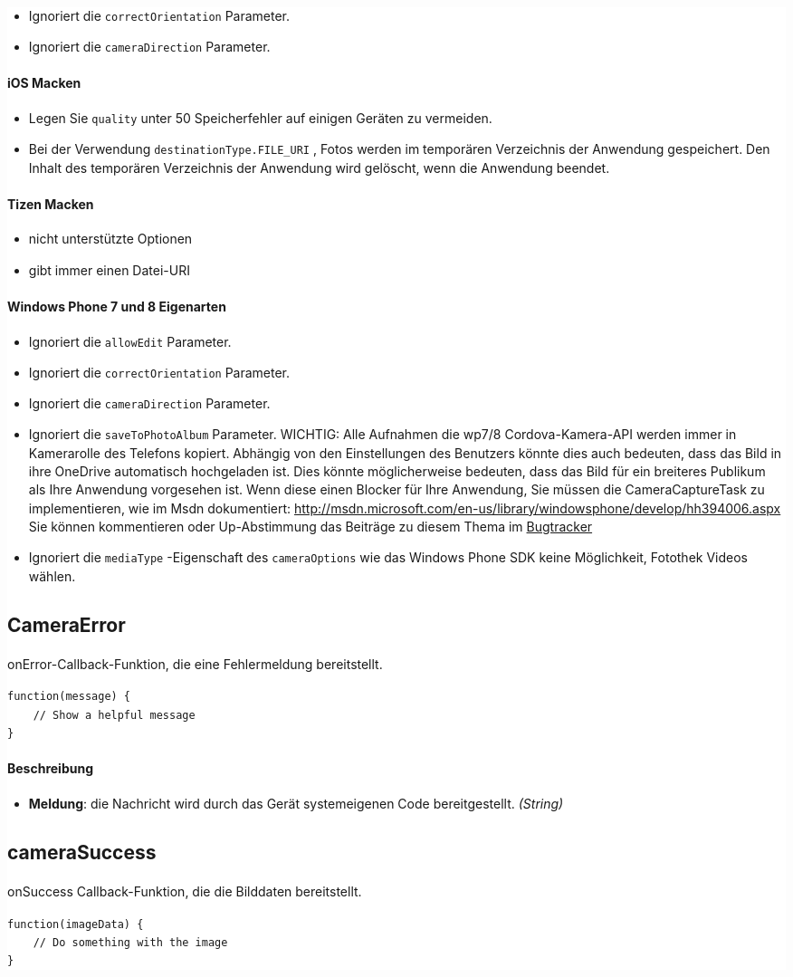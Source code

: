   * Ignoriert die `correctOrientation` Parameter.

  * Ignoriert die `cameraDirection` Parameter.

#### iOS Macken

  * Legen Sie `quality` unter 50 Speicherfehler auf einigen Geräten zu vermeiden.

  * Bei der Verwendung `destinationType.FILE_URI` , Fotos werden im temporären Verzeichnis der Anwendung gespeichert. Den Inhalt des temporären Verzeichnis der Anwendung wird gelöscht, wenn die Anwendung beendet.

#### Tizen Macken

  * nicht unterstützte Optionen

  * gibt immer einen Datei-URI

#### Windows Phone 7 und 8 Eigenarten

  * Ignoriert die `allowEdit` Parameter.

  * Ignoriert die `correctOrientation` Parameter.

  * Ignoriert die `cameraDirection` Parameter.

  * Ignoriert die `saveToPhotoAlbum` Parameter. WICHTIG: Alle Aufnahmen die wp7/8 Cordova-Kamera-API werden immer in Kamerarolle des Telefons kopiert. Abhängig von den Einstellungen des Benutzers könnte dies auch bedeuten, dass das Bild in ihre OneDrive automatisch hochgeladen ist. Dies könnte möglicherweise bedeuten, dass das Bild für ein breiteres Publikum als Ihre Anwendung vorgesehen ist. Wenn diese einen Blocker für Ihre Anwendung, Sie müssen die CameraCaptureTask zu implementieren, wie im Msdn dokumentiert: <http://msdn.microsoft.com/en-us/library/windowsphone/develop/hh394006.aspx> Sie können kommentieren oder Up-Abstimmung das Beiträge zu diesem Thema im [Bugtracker](https://issues.apache.org/jira/browse/CB-2083)

  * Ignoriert die `mediaType` -Eigenschaft des `cameraOptions` wie das Windows Phone SDK keine Möglichkeit, Fotothek Videos wählen.

## CameraError

onError-Callback-Funktion, die eine Fehlermeldung bereitstellt.

    function(message) {
        // Show a helpful message
    }
    

#### Beschreibung

  * **Meldung**: die Nachricht wird durch das Gerät systemeigenen Code bereitgestellt. *(String)*

## cameraSuccess

onSuccess Callback-Funktion, die die Bilddaten bereitstellt.

    function(imageData) {
        // Do something with the image
    }
    